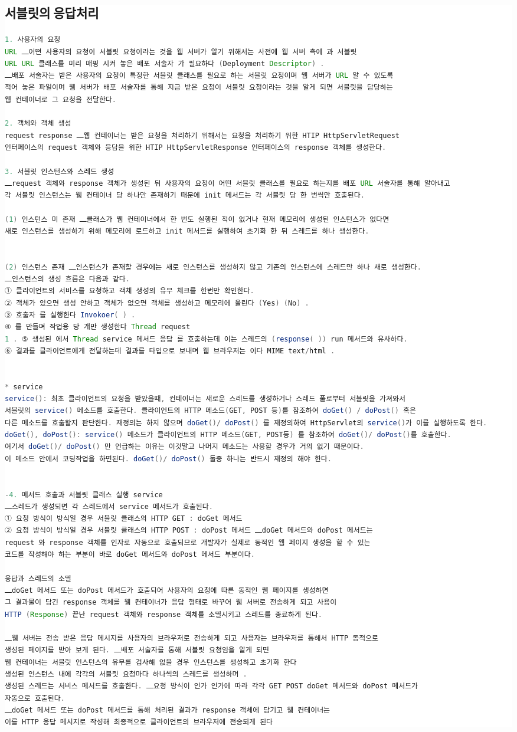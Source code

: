 

## 서블릿의 응답처리
```java
1. 사용자의 요청 
URL ⎼어떤 사용자의 요청이 서블릿 요청이라는 것을 웹 서버가 알기 위해서는 사전에 웹 서버 측에 과 서블릿 
URL URL 클래스를 미리 매핑 시켜 놓은 배포 서술자 가 필요하다 (Deployment Descriptor) . 
⎼배포 서술자는 받은 사용자의 요청이 특정한 서블릿 클래스를 필요로 하는 서블릿 요청이며 웹 서버가 URL 알 수 있도록 
적어 놓은 파일이며 웹 서버가 배포 서술자를 통해 지금 받은 요청이 서블릿 요청이라는 것을 알게 되면 서블릿을 담당하는 
웹 컨테이너로 그 요청을 전달한다.

2. 객체와 객체 생성 
request response ⎼웹 컨테이너는 받은 요청을 처리하기 위해서는 요청을 처리하기 위한 HTIP HttpServletRequest 
인터페이스의 request 객체와 응답을 위한 HTIP HttpServletResponse 인터페이스의 response 객체를 생성한다.

3. 서블릿 인스턴스와 스레드 생성 
⎼request 객체와 response 객체가 생성된 뒤 사용자의 요청이 어떤 서블릿 클래스를 필요로 하는지를 배포 URL 서술자를 통해 알아내고 
각 서블릿 인스턴스는 웹 컨테이너 당 하나만 존재하기 때문에 init 메서드는 각 서블릿 당 한 번씩만 호출된다. 

(1) 인스턴스 미 존재 ⎼클래스가 웹 컨테이너에서 한 번도 실행된 적이 없거나 현재 메모리에 생성된 인스턴스가 없다면 
새로 인스턴스를 생성하기 위해 메모리에 로드하고 init 메서드를 실행하여 초기화 한 뒤 스레드를 하나 생성한다. 


(2) 인스턴스 존재 ⎼인스턴스가 존재할 경우에는 새로 인스턴스를 생성하지 않고 기존의 인스턴스에 스레드만 하나 새로 생성한다.
⎼인스턴스의 생성 흐름은 다음과 같다. 
① 클라이언트의 서비스를 요청하고 객체 생성의 유무 체크를 한번만 확인한다.
② 객체가 있으면 생성 안하고 객체가 없으면 객체를 생성하고 메모리에 올린다 (Yes) (No) . 
③ 호출자 를 실행한다 Invokoer( ) . 
④ 를 만들며 작업용 당 개만 생성한다 Thread request 
1 . ⑤ 생성된 에서 Thread service 메서드 응답 를 호출하는데 이는 스레드의 (response( )) run 메서드와 유사하다. 
⑥ 결과를 클라이언트에게 전달하는데 결과를 타입으로 보내며 웹 브라우저는 이다 MIME text/html . 


* service
service(): 최초 클라이언트의 요청을 받았을때, 컨테이너는 새로운 스레드를 생성하거나 스레드 풀로부터 서블릿을 가져와서 
서블릿의 service() 메소드를 호출한다. 클라이언트의 HTTP 메소드(GET, POST 등)를 참조하여 doGet() / doPost() 혹은 
다른 메소드를 호출할지 판단한다. 재정의는 하지 않으며 doGet()/ doPost() 를 재정의하여 HttpServlet의 service()가 이를 실행하도록 한다.
doGet(), doPost(): service() 메소드가 클라이언트의 HTTP 메소드(GET, POST등) 를 참조하여 doGet()/ doPost()를 호출한다.
여기서 doGet()/ doPost() 만 언급하는 이유는 이것말고 나머지 메소드는 사용할 경우가 거의 없기 때문이다. 
이 메소드 안에서 코딩작업을 하면된다. doGet()/ doPost() 둘중 하나는 반드시 재정의 해야 한다.


-4. 메서드 호출과 서블릿 클래스 실행 service 
⎼스레드가 생성되면 각 스레드에서 service 메서드가 호출된다. 
① 요청 방식이 방식일 경우 서블릿 클래스의 HTTP GET : doGet 메서드 
② 요청 방식이 방식일 경우 서블릿 클래스의 HTTP POST : doPost 메서드 ⎼doGet 메서드와 doPost 메서드는 
request 와 response 객체를 인자로 자동으로 호출되므로 개발자가 실제로 동적인 웹 페이지 생성을 할 수 있는 
코드를 작성해야 하는 부분이 바로 doGet 메서드와 doPost 메서드 부분이다.

응답과 스레드의 소멸 
⎼doGet 메서드 또는 doPost 메서드가 호출되어 사용자의 요청에 따른 동적인 웹 페이지를 생성하면 
그 결과물이 담긴 response 객체를 웹 컨테이너가 응답 형태로 바꾸어 웹 서버로 전송하게 되고 사용이 
HTTP (Response) 끝난 request 객체와 response 객체를 소멸시키고 스레드를 종료하게 된다. 

⎼웹 서버는 전송 받은 응답 메시지를 사용자의 브라우저로 전송하게 되고 사용자는 브라우저를 통해서 HTTP 동적으로 
생성된 페이지를 받아 보게 된다. ⎼배포 서술자를 통해 서블릿 요청임을 알게 되면 
웹 컨테이너는 서블릿 인스턴스의 유무를 검사해 없을 경우 인스턴스를 생성하고 초기화 한다 
생성된 인스턴스 내에 각각의 서블릿 요청마다 하나씩의 스레드를 생성하며 . 
생성된 스레드는 서비스 메서드를 호출한다. ⎼요청 방식이 인가 인가에 따라 각각 GET POST doGet 메서드와 doPost 메서드가 
자동으로 호출된다. 
⎼doGet 메서드 또는 doPost 메서드를 통해 처리된 결과가 response 객체에 담기고 웹 컨테이너는 
이를 HTTP 응답 메시지로 작성해 최종적으로 클라이언트의 브라우저에 전송되게 된다 
```
